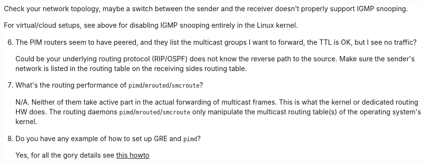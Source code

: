    Check your network topology, maybe a switch between the sender and
   the receiver doesn't properly support IGMP snooping.

   For virtual/cloud setups, see above for disabling IGMP snooping
   entirely in the Linux kernel.

6. The PIM routers seem to have peered, and they list the multicast
   groups I want to forward, the TTL is OK, but I see no traffic?

   Could be your underlying routing protocol (RIP/OSPF) does not know
   the reverse path to the source.  Make sure the sender's network is
   listed in the routing table on the receiving sides routing table.

7. What's the routing performance of `pimd`/`mrouted`/`smcroute`?

   N/A.  Neither of them take active part in the actual forwarding of
   multicast frames.  This is what the kernel or dedicated routing HW
   does.  The routing daemons `pimd`/`mrouted`/`smcroute` only
   manipulate the multicast routing table(s) of the operating system's
   kernel.

8. Do you have any example of how to set up GRE and `pimd`?

   Yes, for all the gory details see
   [this howto](/blog/2016/07/05/multicast-routing-with-pim-sm-over-gre/)

[1]: https://github.com/troglobit/smcroute/
[2]: https://github.com/troglobit/mrouted/
[3]: https://github.com/troglobit/pimd/
[4]: http://sourceforge.net/projects/igmpproxy/
[5]: https://github.com/mcproxy/mcproxy
[6]: https://community.openvpn.net/openvpn/wiki/OpenVPNBridging
[7]: http://www.nrl.navy.mil/itd/ncs/products/core
[8]: http://blog.scottlowe.org/2013/09/04/introducing-linux-network-namespaces/
[9]: http://www.gns3.com/
[10]: http://www.brianlinkletter.com/open-source-network-simulators/
[11]: http://www.redhat.com/archives/linux-cluster/2007-September/msg00150.html


